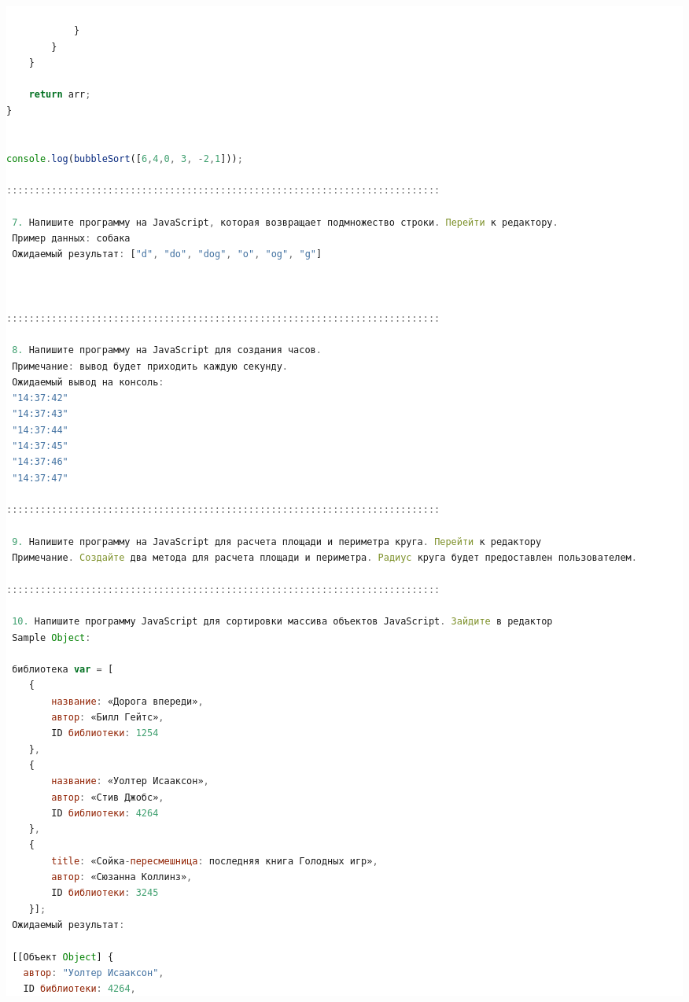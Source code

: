```js

            }
        }
    }

    return arr;
}


console.log(bubbleSort([6,4,0, 3, -2,1]));

:::::::::::::::::::::::::::::::::::::::::::::::::::::::::::::::::::::::::::::

 7. Напишите программу на JavaScript, которая возвращает подмножество строки. Перейти к редактору.
 Пример данных: собака
 Ожидаемый результат: ["d", "do", "dog", "o", "og", "g"]



:::::::::::::::::::::::::::::::::::::::::::::::::::::::::::::::::::::::::::::

 8. Напишите программу на JavaScript для создания часов.
 Примечание: вывод будет приходить каждую секунду.
 Ожидаемый вывод на консоль:
 "14:37:42"
 "14:37:43"
 "14:37:44"
 "14:37:45"
 "14:37:46"
 "14:37:47"

:::::::::::::::::::::::::::::::::::::::::::::::::::::::::::::::::::::::::::::

 9. Напишите программу на JavaScript для расчета площади и периметра круга. Перейти к редактору
 Примечание. Создайте два метода для расчета площади и периметра. Радиус круга будет предоставлен пользователем.

:::::::::::::::::::::::::::::::::::::::::::::::::::::::::::::::::::::::::::::

 10. Напишите программу JavaScript для сортировки массива объектов JavaScript. Зайдите в редактор
 Sample Object:

 библиотека var = [
    {
        название: «Дорога впереди»,
        автор: «Билл Гейтс»,
        ID библиотеки: 1254
    },
    {
        название: «Уолтер Исааксон»,
        автор: «Стив Джобс»,
        ID библиотеки: 4264
    },
    {
        title: «Сойка-пересмешница: последняя книга Голодных игр»,
        автор: «Сюзанна Коллинз»,
        ID библиотеки: 3245
    }];
 Ожидаемый результат:

 [[Объект Object] {
   автор: "Уолтер Исааксон",
   ID библиотеки: 4264,
```